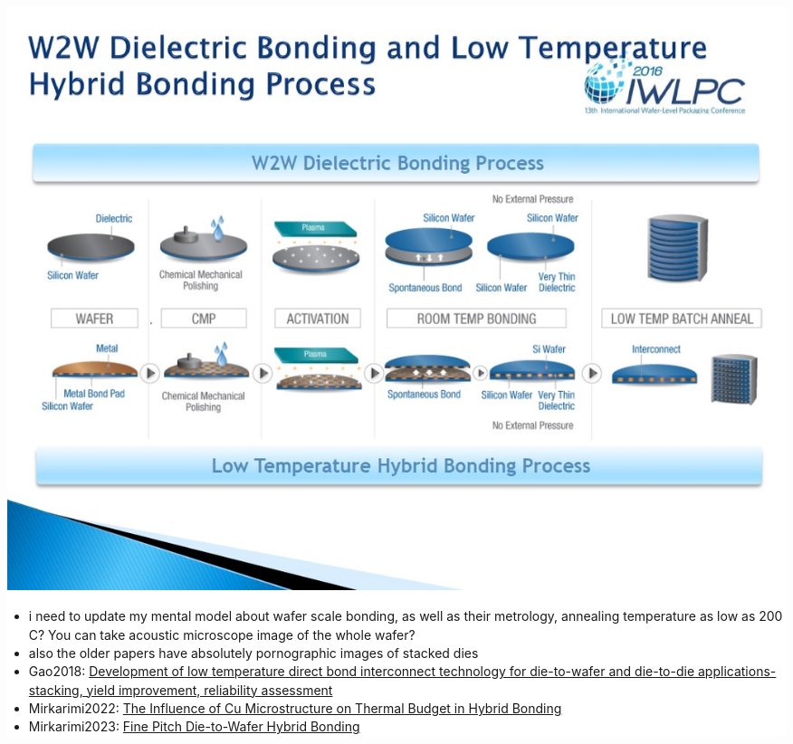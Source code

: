    ![20250810_043943_3.jpg](/assets/images/2025/20240926_20250811/20250810_043943_3.jpg)
   - i need to update my mental model about wafer scale bonding, as well as their metrology, annealing temperature as low as 200 C? You can take acoustic microscope image of the whole wafer?
   - also the older papers have absolutely pornographic images of stacked dies
   - Gao2018: [Development of low temperature direct bond interconnect technology for die-to-wafer and die-to-die applications-stacking, yield improvement, reliability assessment](https://jtheil.com/wp-content/uploads/articles/Theil-IWLPC18_S11_P1.pdf)
   - Mirkarimi2022: [The Influence of Cu Microstructure on Thermal Budget in Hybrid Bonding](https://doi.org/10.1109/ECTC51906.2022.00036)
   - Mirkarimi2023: [Fine Pitch Die-to-Wafer Hybrid Bonding](https://doi.org/10.1109/ECTC51909.2023.00023)